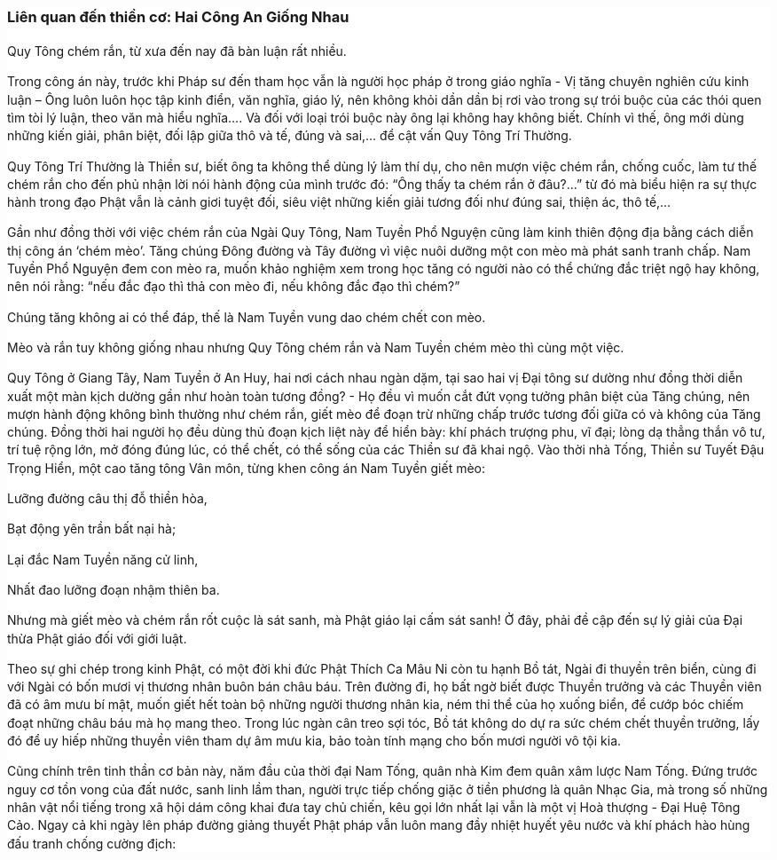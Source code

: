 ### Liên quan đến thiền cơ: Hai Công An Giống Nhau

Quy Tông chém rắn, từ xưa đến nay đã bàn luận rất nhiều.

Trong công án này, trước khi Pháp sư đến tham học vẫn là người học pháp ở trong giáo nghĩa - Vị tăng chuyên nghiên cứu kinh luận – Ông luôn luôn học tập kinh điển, văn nghĩa, giáo lý, nên không khỏi dần dần bị rơi vào trong sự trói buộc của các thói quen tìm tòi lý luận, theo văn mà hiểu nghĩa…. Và đối với loại trói buộc này ông lại không hay không biết. Chính vì thế, ông mới dùng những kiến giải, phân biệt, đối lập giữa thô và tế, đúng và sai,… để cật vấn Quy Tông Trí Thường.

Quy Tông Trí Thường là Thiền sư, biết ông ta không thể dùng lý làm thí dụ, cho nên mượn việc chém rắn, chống cuốc, làm tư thế chém rắn cho đến phủ nhận lời nói hành động của mình trước đó: “Ông thấy ta chém rắn ở đâu?...” từ đó mà biểu hiện ra sự thực hành trong đạo Phật vẫn là cảnh giơi tuyệt đối, siêu việt những kiến giải tương đối như đúng sai, thiện ác, thô tế,…

Gần như đồng thời với việc chém rắn của Ngài Quy Tông, Nam Tuyền Phổ Nguyện cũng làm kinh thiên động địa bằng cách diễn thị công án ‘chém mèo’. Tăng chúng Đông đường và Tây đường vì việc nuôi dưỡng một con mèo mà phát sanh tranh chấp. Nam Tuyền Phổ Nguyện đem con mèo ra, muốn khảo nghiệm xem trong học tăng có người nào có thể chứng đắc triệt ngộ hay không, nên nói rằng: “nếu đắc đạo thì thả con mèo đi, nếu không đắc đạo thì chém?”

Chúng tăng không ai có thể đáp, thế là Nam Tuyền vung dao chém chết con mèo.

Mèo và rắn tuy không giống nhau nhưng Quy Tông chém rắn và Nam Tuyền chém mèo thì cùng một việc.

Quy Tông ở Giang Tây, Nam Tuyền ở An Huy, hai nơi cách nhau ngàn dặm, tại sao hai vị Đại tông sư dường như đồng thời diễn xuất một màn kịch dường gần như hoàn toàn tương đồng? - Họ đều vì muốn cắt đứt vọng tưởng phân biệt của Tăng chúng, nên mượn hành động không bình thường như chém rắn, giết mèo để đoạn trừ những chấp trước tương đối giữa có và không của Tăng chúng. Đồng thời hai người họ đều dùng thủ đoạn kịch liệt này để hiển bày: khí phách trượng phu, vĩ đại; lòng dạ thẳng thắn vô tư, trí tuệ rộng lớn, mở đóng đúng lúc, có thể chết, có thể sống của các Thiền sư đã khai ngộ. Vào thời nhà Tống, Thiền sư Tuyết Đậu Trọng Hiển, một cao tăng tông Vân môn, từng khen công án Nam Tuyền giết mèo:

Lưỡng đường câu thị đỗ thiền hòa,

Bạt động yên trần bất nại hà;

Lại đắc Nam Tuyền năng cử linh,

Nhất đao lưỡng đoạn nhậm thiên ba.

Nhưng mà giết mèo và chém rắn rốt cuộc là sát sanh, mà Phật giáo lại cấm sát sanh! Ở đây, phải đề cập đến sự lý giải của Đại thừa Phật giáo đối với giới luật.

Theo sự ghi chép trong kinh Phật, có một đời khi đức Phật Thích Ca Mâu Ni còn tu hạnh Bồ tát, Ngài đi thuyền trên biển, cùng đi với Ngài có bốn mươi vị thương nhân buôn bán châu báu. Trên đường đi, họ bất ngờ biết được Thuyền trưởng và các Thuyền viên đã có âm mưu bí mật, muốn giết hết toàn bộ những người thương nhân kia, ném thi thể của họ xuống biển, để cướp bóc chiếm đoạt những châu báu mà họ mang theo. Trong lúc ngàn cân treo sợi tóc, Bồ tát không do dự ra sức chém chết thuyền trưởng, lấy đó để uy hiếp những thuyền viên tham dự âm mưu kia, bảo toàn tính mạng cho bốn mươi người vô tội kia.

Cũng chính trên tinh thần cơ bản này, năm đầu của thời đại Nam Tống, quân nhà Kim đem quân xâm lược Nam Tống. Đứng trước nguy cơ tồn vong của đất nước, sanh linh lầm than, người trực tiếp chống giặc ở tiền phương là quân Nhạc Gia, mà trong số những nhân vật nổi tiếng trong xã hội dám công khai đưa tay chủ chiến, kêu gọi lớn nhất lại vẫn là một vị Hoà thượng - Đại Huệ Tông Cảo. Ngay cả khi ngày lên pháp đường giảng thuyết Phật pháp vẫn luôn mang đầy nhiệt huyết yêu nước và khí phách hào hùng đấu tranh chống cường địch:
